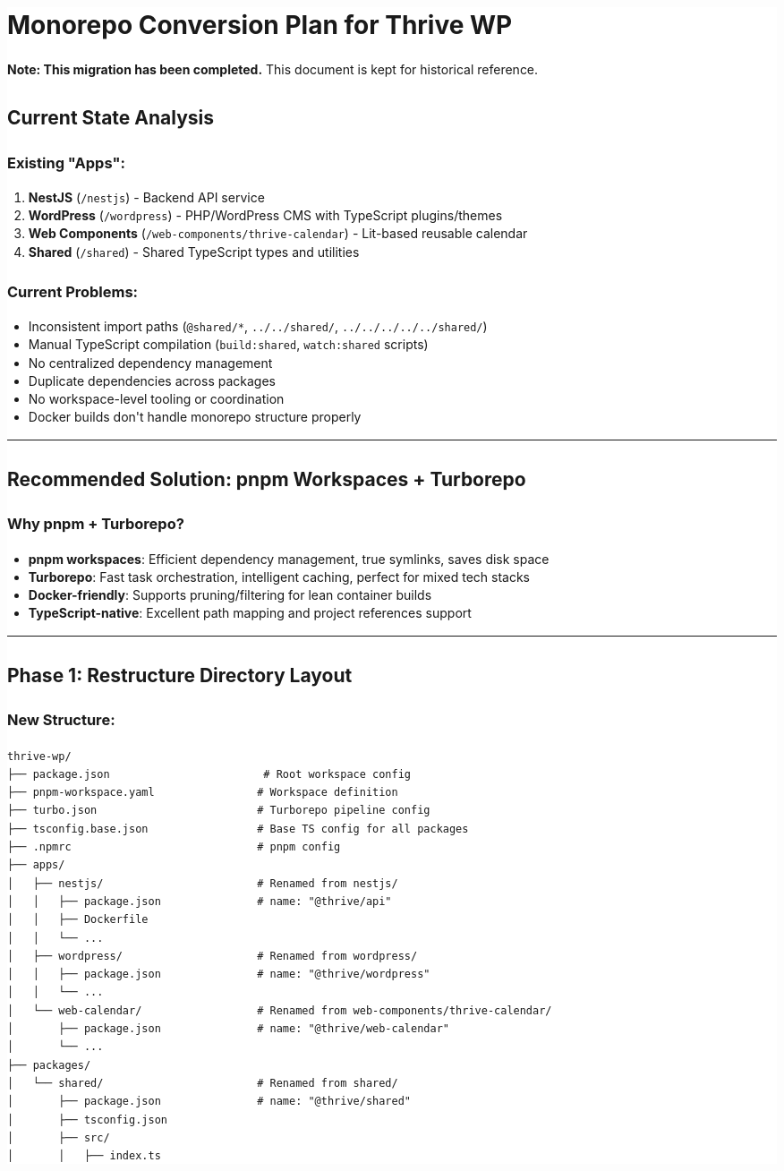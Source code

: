 # Monorepo Conversion Plan for Thrive WP

**Note: This migration has been completed.** This document is kept for historical reference.



## Current State Analysis

### Existing "Apps":
1. **NestJS** (`/nestjs`) - Backend API service
2. **WordPress** (`/wordpress`) - PHP/WordPress CMS with TypeScript plugins/themes
3. **Web Components** (`/web-components/thrive-calendar`) - Lit-based reusable calendar
4. **Shared** (`/shared`) - Shared TypeScript types and utilities

### Current Problems:
- Inconsistent import paths (`@shared/*`, `../../shared/`, `../../../../../shared/`)
- Manual TypeScript compilation (`build:shared`, `watch:shared` scripts)
- No centralized dependency management
- Duplicate dependencies across packages
- No workspace-level tooling or coordination
- Docker builds don't handle monorepo structure properly

---

## Recommended Solution: pnpm Workspaces + Turborepo

### Why pnpm + Turborepo?
- **pnpm workspaces**: Efficient dependency management, true symlinks, saves disk space
- **Turborepo**: Fast task orchestration, intelligent caching, perfect for mixed tech stacks
- **Docker-friendly**: Supports pruning/filtering for lean container builds
- **TypeScript-native**: Excellent path mapping and project references support

---

## Phase 1: Restructure Directory Layout

### New Structure:
```
thrive-wp/
├── package.json                        # Root workspace config
├── pnpm-workspace.yaml                # Workspace definition
├── turbo.json                         # Turborepo pipeline config
├── tsconfig.base.json                 # Base TS config for all packages
├── .npmrc                             # pnpm config
├── apps/
│   ├── nestjs/                        # Renamed from nestjs/
│   │   ├── package.json               # name: "@thrive/api"
│   │   ├── Dockerfile
│   │   └── ...
│   ├── wordpress/                     # Renamed from wordpress/
│   │   ├── package.json               # name: "@thrive/wordpress"
│   │   └── ...
│   └── web-calendar/                  # Renamed from web-components/thrive-calendar/
│       ├── package.json               # name: "@thrive/web-calendar"
│       └── ...
├── packages/
│   └── shared/                        # Renamed from shared/
│       ├── package.json               # name: "@thrive/shared"
│       ├── tsconfig.json
│       ├── src/
│       │   ├── index.ts
```